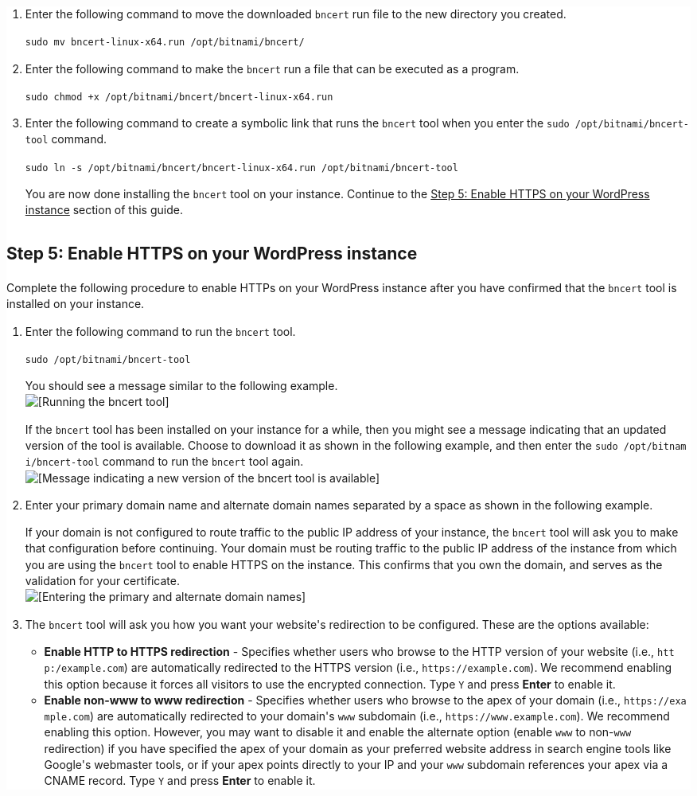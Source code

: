 1. Enter the following command to move the downloaded `bncert` run file to the new directory you created\.

   ```
   sudo mv bncert-linux-x64.run /opt/bitnami/bncert/
   ```

1. Enter the following command to make the `bncert` run a file that can be executed as a program\.

   ```
   sudo chmod +x /opt/bitnami/bncert/bncert-linux-x64.run
   ```

1. Enter the following command to create a symbolic link that runs the `bncert` tool when you enter the `sudo /opt/bitnami/bncert-tool` command\.

   ```
   sudo ln -s /opt/bitnami/bncert/bncert-linux-x64.run /opt/bitnami/bncert-tool
   ```

   You are now done installing the `bncert` tool on your instance\. Continue to the [Step 5: Enable HTTPS on your WordPress instance](#https-wordpress-enable) section of this guide\.

## Step 5: Enable HTTPS on your WordPress instance<a name="https-wordpress-enable"></a>

Complete the following procedure to enable HTTPs on your WordPress instance after you have confirmed that the `bncert` tool is installed on your instance\.

1. Enter the following command to run the `bncert` tool\.

   ```
   sudo /opt/bitnami/bncert-tool
   ```

   You should see a message similar to the following example\.  
![\[Running the bncert tool\]](https://d9yljz1nd5001.cloudfront.net/en_us/cdafd3c2a6d9edfefee89eda217b0068/images/run-bncert-tool-success.png)

   If the `bncert` tool has been installed on your instance for a while, then you might see a message indicating that an updated version of the tool is available\. Choose to download it as shown in the following example, and then enter the `sudo /opt/bitnami/bncert-tool` command to run the `bncert` tool again\.  
![\[Message indicating a new version of the bncert tool is available\]](https://d9yljz1nd5001.cloudfront.net/en_us/cdafd3c2a6d9edfefee89eda217b0068/images/bncert-update-required.png)

1. Enter your primary domain name and alternate domain names separated by a space as shown in the following example\.

   If your domain is not configured to route traffic to the public IP address of your instance, the `bncert` tool will ask you to make that configuration before continuing\. Your domain must be routing traffic to the public IP address of the instance from which you are using the `bncert` tool to enable HTTPS on the instance\. This confirms that you own the domain, and serves as the validation for your certificate\.  
![\[Entering the primary and alternate domain names\]](https://d9yljz1nd5001.cloudfront.net/en_us/cdafd3c2a6d9edfefee89eda217b0068/images/bncert-domain-names.png)

1. The `bncert` tool will ask you how you want your website's redirection to be configured\. These are the options available: 
   + **Enable HTTP to HTTPS redirection** \- Specifies whether users who browse to the HTTP version of your website \(i\.e\., `http:/example.com`\) are automatically redirected to the HTTPS version \(i\.e\., `https://example.com`\)\. We recommend enabling this option because it forces all visitors to use the encrypted connection\. Type `Y` and press **Enter** to enable it\.
   + **Enable non\-www to www redirection** \- Specifies whether users who browse to the apex of your domain \(i\.e\., `https://example.com`\) are automatically redirected to your domain's `www` subdomain \(i\.e\., `https://www.example.com`\)\. We recommend enabling this option\. However, you may want to disable it and enable the alternate option \(enable `www` to non\-`www` redirection\) if you have specified the apex of your domain as your preferred website address in search engine tools like Google's webmaster tools, or if your apex points directly to your IP and your `www` subdomain references your apex via a CNAME record\. Type `Y` and press **Enter** to enable it\.